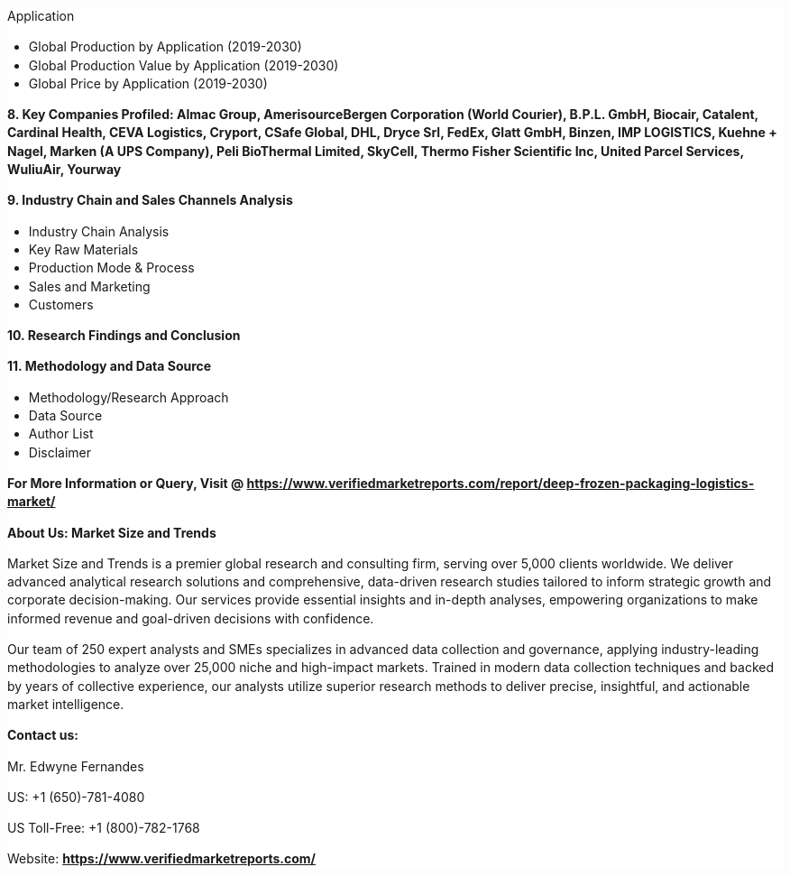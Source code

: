 Application</strong></p><ul><li>Global Production by Application (2019-2030)</li><li>Global Production Value by Application (2019-2030)</li><li>Global Price by Application (2019-2030)</li></ul><p><strong>8. Key Companies Profiled: Almac Group, AmerisourceBergen Corporation (World Courier), B.P.L. GmbH, Biocair, Catalent, Cardinal Health, CEVA Logistics, Cryport, CSafe Global, DHL, Dryce Srl, FedEx, Glatt GmbH, Binzen, IMP LOGISTICS, Kuehne + Nagel, Marken (A UPS Company), Peli BioThermal Limited, SkyCell, Thermo Fisher Scientific Inc, United Parcel Services, WuliuAir, Yourway</strong></p><p><strong>9. Industry Chain and Sales Channels Analysis</strong></p><ul><li>Industry Chain Analysis</li><li>Key Raw Materials</li><li>Production Mode &amp; Process</li><li>Sales and Marketing</li><li>Customers</li></ul><p><strong>10. Research Findings and Conclusion</strong></p><p><strong>11. Methodology and Data Source</strong></p><ul><li>Methodology/Research Approach</li><li>Data Source</li><li>Author List</li><li>Disclaimer</li></ul></p><p><strong>For More Information or Query, Visit @ <a href="https://www.verifiedmarketreports.com/report/deep-frozen-packaging-logistics-market/">https://www.verifiedmarketreports.com/report/deep-frozen-packaging-logistics-market/</a></strong></p><p><strong>About Us: Market Size and Trends</strong></p><p>Market Size and Trends is a premier global research and consulting firm, serving over 5,000 clients worldwide. We deliver advanced analytical research solutions and comprehensive, data-driven research studies tailored to inform strategic growth and corporate decision-making. Our services provide essential insights and in-depth analyses, empowering organizations to make informed revenue and goal-driven decisions with confidence.</p><p>Our team of 250 expert analysts and SMEs specializes in advanced data collection and governance, applying industry-leading methodologies to analyze over 25,000 niche and high-impact markets. Trained in modern data collection techniques and backed by years of collective experience, our analysts utilize superior research methods to deliver precise, insightful, and actionable market intelligence.</p><p><strong>Contact us:</strong></p><p>Mr. Edwyne Fernandes</p><p>US: +1 (650)-781-4080</p><p>US Toll-Free: +1 (800)-782-1768</p><p>Website: <strong><a href="https://www.verifiedmarketreports.com/">https://www.verifiedmarketreports.com/</a></strong></p>
